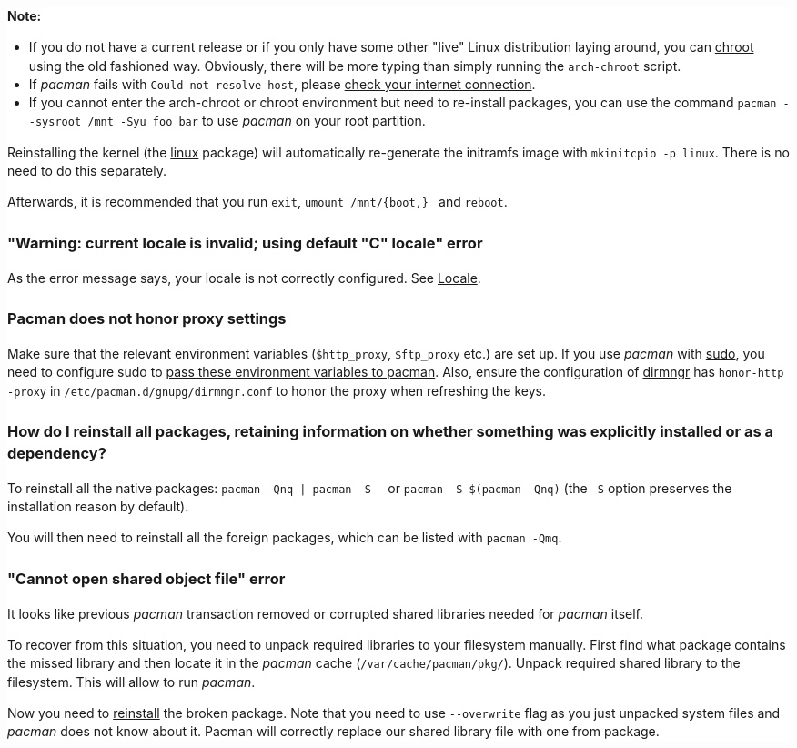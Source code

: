 **Note:**

- If you do not have a current release or if you only have some other "live" Linux distribution laying around, you can [chroot](https://wiki.archlinux.org/title/Chroot "Chroot") using the old fashioned way. Obviously, there will be more typing than simply running the `arch-chroot` script.
- If *pacman* fails with `Could not resolve host`, please [check your internet connection](https://wiki.archlinux.org/title/Network_configuration#Check_the_connection "Network configuration").
- If you cannot enter the arch-chroot or chroot environment but need to re-install packages, you can use the command `pacman --sysroot /mnt -Syu foo bar` to use *pacman* on your root partition.

Reinstalling the kernel (the [linux](https://archlinux.org/packages/?name=linux) package) will automatically re-generate the initramfs image with `mkinitcpio -p linux`. There is no need to do this separately.

Afterwards, it is recommended that you run `exit`, `umount /mnt/{boot,} ` and `reboot`.

### "Warning: current locale is invalid; using default "C" locale" error

As the error message says, your locale is not correctly configured. See [Locale](https://wiki.archlinux.org/title/Locale "Locale").

### Pacman does not honor proxy settings

Make sure that the relevant environment variables (`$http_proxy`, `$ftp_proxy` etc.) are set up. If you use *pacman* with [sudo](https://wiki.archlinux.org/title/Sudo "Sudo"), you need to configure sudo to [pass these environment variables to pacman](https://wiki.archlinux.org/title/Sudo#Environment_variables "Sudo"). Also, ensure the configuration of [dirmngr](https://wiki.archlinux.org/title/GnuPG#Key_servers "GnuPG") has `honor-http-proxy` in `/etc/pacman.d/gnupg/dirmngr.conf` to honor the proxy when refreshing the keys.

### How do I reinstall all packages, retaining information on whether something was explicitly installed or as a dependency?

To reinstall all the native packages: `pacman -Qnq | pacman -S -` or `pacman -S $(pacman -Qnq)` (the `-S` option preserves the installation reason by default).

You will then need to reinstall all the foreign packages, which can be listed with `pacman -Qmq`.

### "Cannot open shared object file" error

It looks like previous *pacman* transaction removed or corrupted shared libraries needed for *pacman* itself.

To recover from this situation, you need to unpack required libraries to your filesystem manually. First find what package contains the missed library and then locate it in the *pacman* cache (`/var/cache/pacman/pkg/`). Unpack required shared library to the filesystem. This will allow to run *pacman*.

Now you need to [reinstall](https://wiki.archlinux.org/title/#Installing_specific_packages) the broken package. Note that you need to use `--overwrite` flag as you just unpacked system files and *pacman* does not know about it. Pacman will correctly replace our shared library file with one from package.
